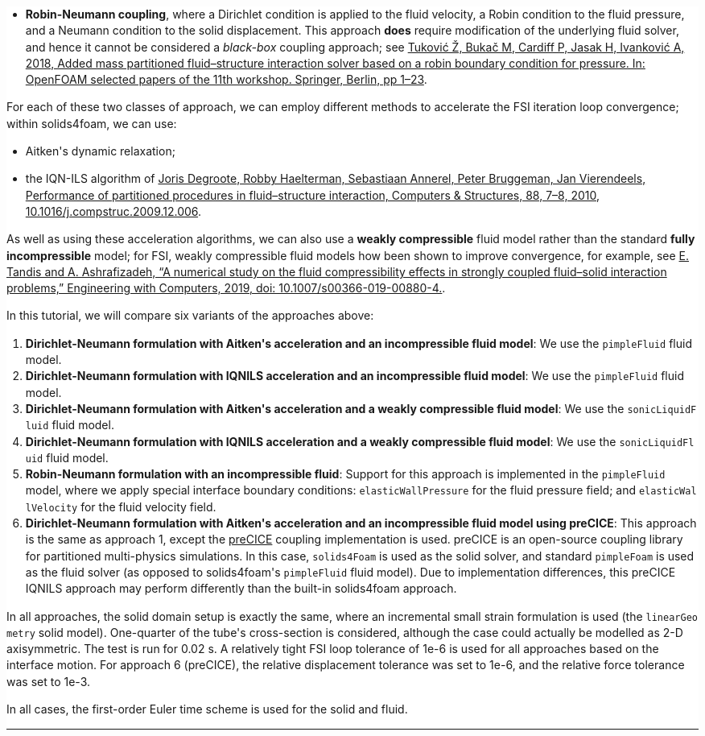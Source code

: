 - **Robin-Neumann coupling**, where a Dirichlet condition is applied to the fluid velocity, a Robin condition to the fluid pressure, and a Neumann condition to the solid displacement. This approach **does** require modification of the underlying fluid solver, and hence it cannot be considered a *black-box* coupling approach; see [Tuković Ž, Bukač M, Cardiff P, Jasak H, Ivanković A, 2018, Added mass partitioned fluid–structure interaction solver based on a robin boundary condition for pressure. In: OpenFOAM selected papers of the 11th workshop. Springer, Berlin, pp 1–23](https://doi.org/10.1007/978-3-319-60846-4_1).

For each of these two classes of approach, we can employ different methods to accelerate the FSI iteration loop convergence; within solids4foam, we can use:

- Aitken's dynamic relaxation;

- the IQN-ILS algorithm of [Joris Degroote, Robby Haelterman, Sebastiaan Annerel, Peter Bruggeman, Jan Vierendeels, Performance of partitioned procedures in fluid–structure interaction, Computers & Structures, 88, 7–8, 2010, 10.1016/j.compstruc.2009.12.006](https://www.sciencedirect.com/science/article/abs/pii/S0045794909003022).

As well as using these acceleration algorithms, we can also use a **weakly compressible** fluid model rather than the standard **fully incompressible** model; for FSI, weakly compressible fluid models how been shown to improve convergence, for example, see [E. Tandis and A. Ashrafizadeh, “A numerical study on the fluid compressibility effects in strongly coupled fluid–solid interaction problems,” Engineering with Computers, 2019, doi: 10.1007/s00366-019-00880-4.](https://doi.org/10.1007/s00366-019-00880-4).

In this tutorial, we will compare six variants of the approaches above:

1. **Dirichlet-Neumann formulation with Aitken's acceleration and an incompressible fluid model**: We use the `pimpleFluid` fluid model.
2. **Dirichlet-Neumann formulation with IQNILS acceleration and an incompressible fluid model**: We use the `pimpleFluid` fluid model.
3. **Dirichlet-Neumann formulation with Aitken's acceleration and a weakly compressible fluid model**: We use the `sonicLiquidFluid` fluid model.
4. **Dirichlet-Neumann formulation with IQNILS acceleration and a weakly compressible fluid model**: We use the `sonicLiquidFluid` fluid model.
5. **Robin-Neumann formulation with an incompressible fluid**: Support for this approach is implemented in the `pimpleFluid` model, where we apply special interface boundary conditions: `elasticWallPressure` for the fluid pressure field; and `elasticWallVelocity` for the fluid velocity field. 
6. **Dirichlet-Neumann formulation with Aitken's acceleration and an incompressible fluid model using preCICE**: This approach is the same as approach 1, except the [preCICE](http://precice.org) coupling implementation is used. preCICE is an open-source coupling library for partitioned multi-physics simulations. In this case, `solids4Foam` is used as the solid solver, and standard `pimpleFoam` is used as the fluid solver (as opposed to solids4foam's `pimpleFluid` fluid model). Due to implementation differences, this preCICE IQNILS approach may perform differently than the built-in solids4foam approach.

In all approaches, the solid domain setup is exactly the same, where an incremental small strain formulation is used (the `linearGeometry` solid model). One-quarter of the tube's cross-section is considered, although the case could actually be modelled as 2-D axisymmetric. The test is run for 0.02 s. A relatively tight FSI loop tolerance of 1e-6 is used for all approaches based on the interface motion. For approach 6 (preCICE), the relative displacement tolerance was set to 1e-6, and the relative force tolerance was set to 1e-3.

In all cases, the first-order Euler time scheme is used for the solid and fluid.

---